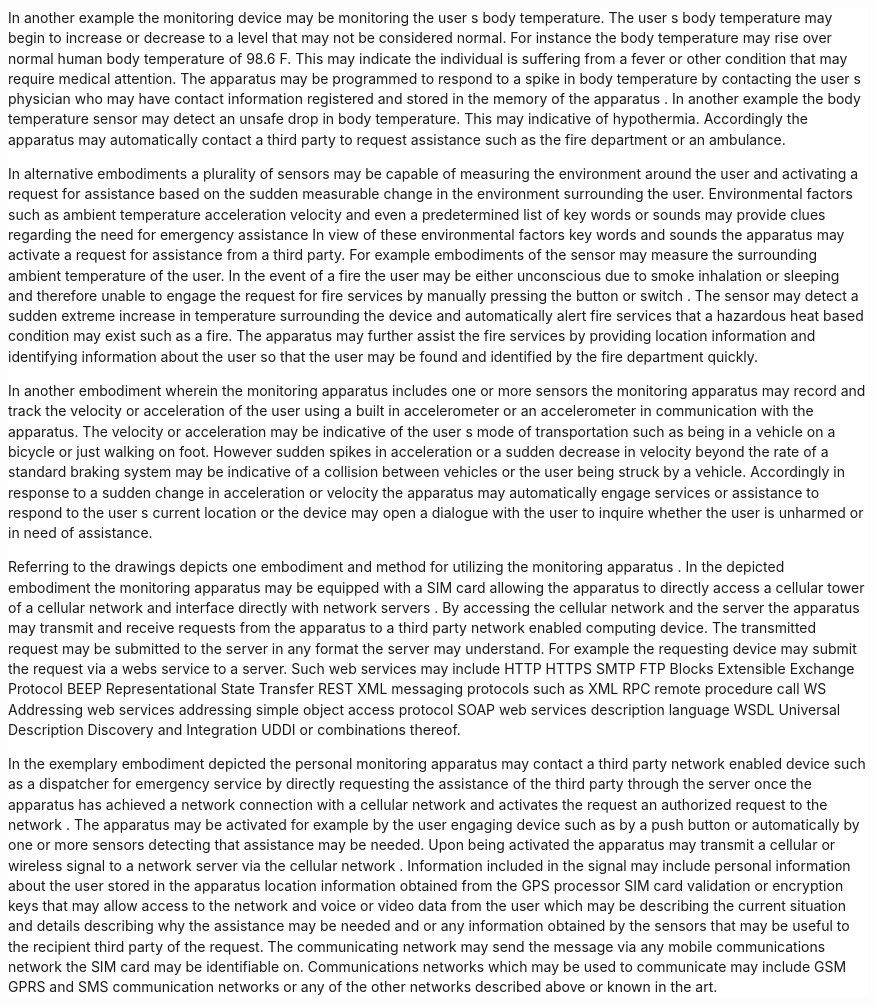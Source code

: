 In another example the monitoring device may be monitoring the user s body temperature. The user s body temperature may begin to increase or decrease to a level that may not be considered normal. For instance the body temperature may rise over normal human body temperature of 98.6 F. This may indicate the individual is suffering from a fever or other condition that may require medical attention. The apparatus may be programmed to respond to a spike in body temperature by contacting the user s physician who may have contact information registered and stored in the memory of the apparatus . In another example the body temperature sensor may detect an unsafe drop in body temperature. This may indicative of hypothermia. Accordingly the apparatus may automatically contact a third party to request assistance such as the fire department or an ambulance.

In alternative embodiments a plurality of sensors may be capable of measuring the environment around the user and activating a request for assistance based on the sudden measurable change in the environment surrounding the user. Environmental factors such as ambient temperature acceleration velocity and even a predetermined list of key words or sounds may provide clues regarding the need for emergency assistance In view of these environmental factors key words and sounds the apparatus may activate a request for assistance from a third party. For example embodiments of the sensor may measure the surrounding ambient temperature of the user. In the event of a fire the user may be either unconscious due to smoke inhalation or sleeping and therefore unable to engage the request for fire services by manually pressing the button or switch . The sensor may detect a sudden extreme increase in temperature surrounding the device and automatically alert fire services that a hazardous heat based condition may exist such as a fire. The apparatus may further assist the fire services by providing location information and identifying information about the user so that the user may be found and identified by the fire department quickly.

In another embodiment wherein the monitoring apparatus includes one or more sensors the monitoring apparatus may record and track the velocity or acceleration of the user using a built in accelerometer or an accelerometer in communication with the apparatus. The velocity or acceleration may be indicative of the user s mode of transportation such as being in a vehicle on a bicycle or just walking on foot. However sudden spikes in acceleration or a sudden decrease in velocity beyond the rate of a standard braking system may be indicative of a collision between vehicles or the user being struck by a vehicle. Accordingly in response to a sudden change in acceleration or velocity the apparatus may automatically engage services or assistance to respond to the user s current location or the device may open a dialogue with the user to inquire whether the user is unharmed or in need of assistance.

Referring to the drawings depicts one embodiment and method for utilizing the monitoring apparatus . In the depicted embodiment the monitoring apparatus may be equipped with a SIM card allowing the apparatus to directly access a cellular tower of a cellular network and interface directly with network servers . By accessing the cellular network and the server the apparatus may transmit and receive requests from the apparatus to a third party network enabled computing device. The transmitted request may be submitted to the server in any format the server may understand. For example the requesting device may submit the request via a webs service to a server. Such web services may include HTTP HTTPS SMTP FTP Blocks Extensible Exchange Protocol BEEP Representational State Transfer REST XML messaging protocols such as XML RPC remote procedure call WS Addressing web services addressing simple object access protocol SOAP web services description language WSDL Universal Description Discovery and Integration UDDI or combinations thereof.

In the exemplary embodiment depicted the personal monitoring apparatus may contact a third party network enabled device such as a dispatcher for emergency service by directly requesting the assistance of the third party through the server once the apparatus has achieved a network connection with a cellular network and activates the request an authorized request to the network . The apparatus may be activated for example by the user engaging device such as by a push button or automatically by one or more sensors detecting that assistance may be needed. Upon being activated the apparatus may transmit a cellular or wireless signal to a network server via the cellular network . Information included in the signal may include personal information about the user stored in the apparatus location information obtained from the GPS processor SIM card validation or encryption keys that may allow access to the network and voice or video data from the user which may be describing the current situation and details describing why the assistance may be needed and or any information obtained by the sensors that may be useful to the recipient third party of the request. The communicating network may send the message via any mobile communications network the SIM card may be identifiable on. Communications networks which may be used to communicate may include GSM GPRS and SMS communication networks or any of the other networks described above or known in the art.
